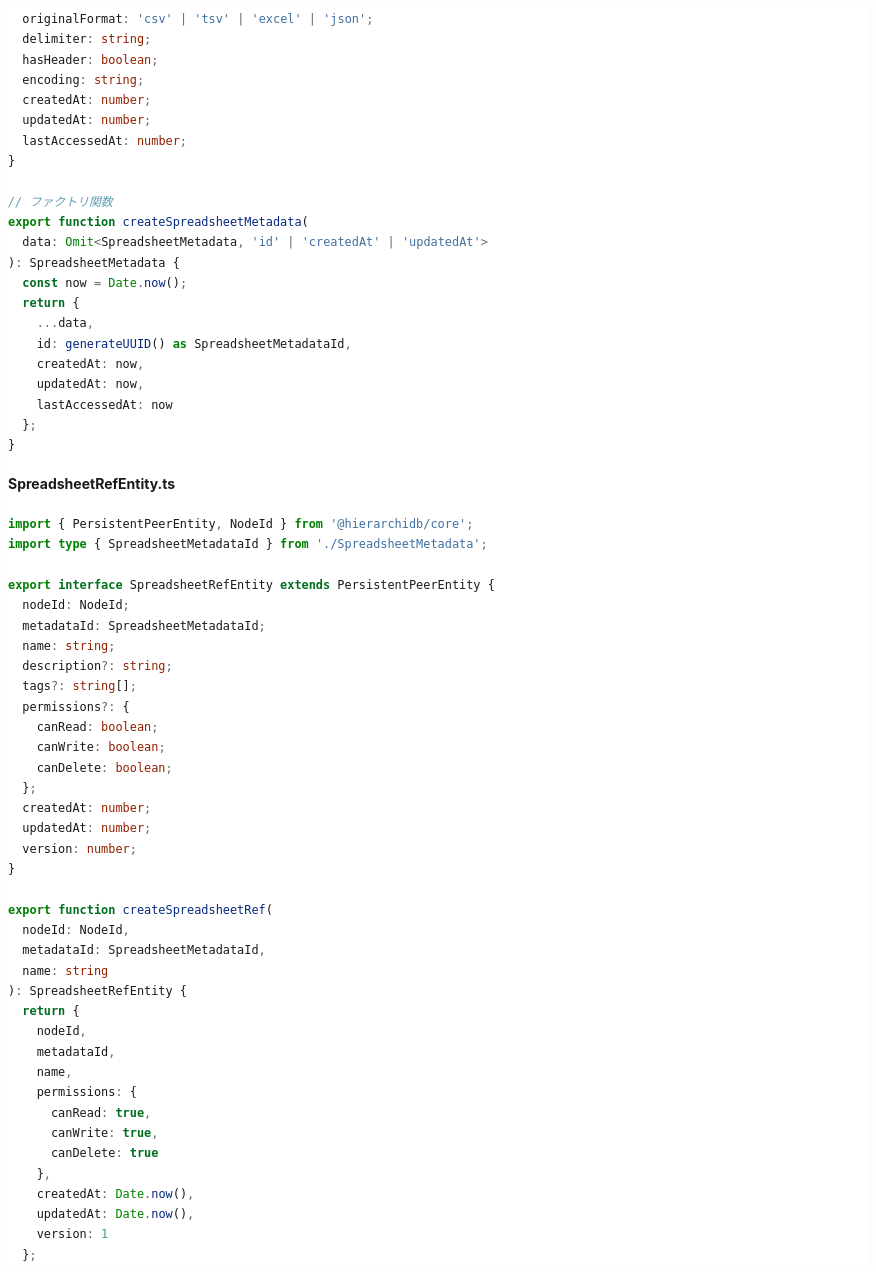 ```typescript
  originalFormat: 'csv' | 'tsv' | 'excel' | 'json';
  delimiter: string;
  hasHeader: boolean;
  encoding: string;
  createdAt: number;
  updatedAt: number;
  lastAccessedAt: number;
}

// ファクトリ関数
export function createSpreadsheetMetadata(
  data: Omit<SpreadsheetMetadata, 'id' | 'createdAt' | 'updatedAt'>
): SpreadsheetMetadata {
  const now = Date.now();
  return {
    ...data,
    id: generateUUID() as SpreadsheetMetadataId,
    createdAt: now,
    updatedAt: now,
    lastAccessedAt: now
  };
}
```

#### SpreadsheetRefEntity.ts
```typescript
import { PersistentPeerEntity, NodeId } from '@hierarchidb/core';
import type { SpreadsheetMetadataId } from './SpreadsheetMetadata';

export interface SpreadsheetRefEntity extends PersistentPeerEntity {
  nodeId: NodeId;
  metadataId: SpreadsheetMetadataId;
  name: string;
  description?: string;
  tags?: string[];
  permissions?: {
    canRead: boolean;
    canWrite: boolean;
    canDelete: boolean;
  };
  createdAt: number;
  updatedAt: number;
  version: number;
}

export function createSpreadsheetRef(
  nodeId: NodeId,
  metadataId: SpreadsheetMetadataId,
  name: string
): SpreadsheetRefEntity {
  return {
    nodeId,
    metadataId,
    name,
    permissions: {
      canRead: true,
      canWrite: true,
      canDelete: true
    },
    createdAt: Date.now(),
    updatedAt: Date.now(),
    version: 1
  };
```